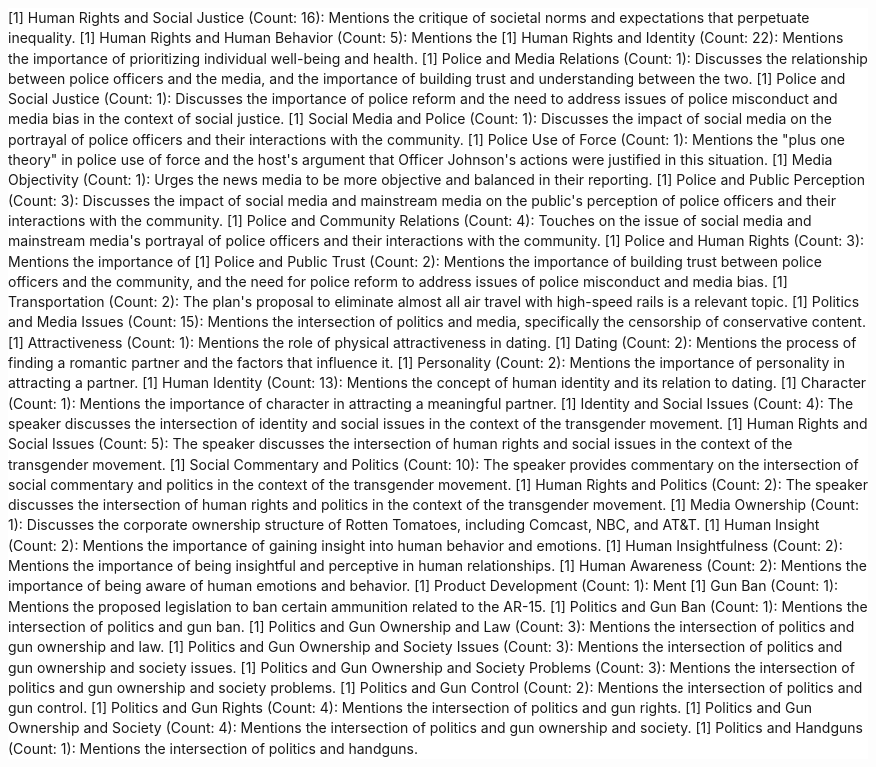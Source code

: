 [1] Human Rights and Social Justice (Count: 16): Mentions the critique of societal norms and expectations that perpetuate inequality.
[1] Human Rights and Human Behavior (Count: 5): Mentions the
[1] Human Rights and Identity (Count: 22): Mentions the importance of prioritizing individual well-being and health.
[1] Police and Media Relations (Count: 1): Discusses the relationship between police officers and the media, and the importance of building trust and understanding between the two.
[1] Police and Social Justice (Count: 1): Discusses the importance of police reform and the need to address issues of police misconduct and media bias in the context of social justice.
[1] Social Media and Police (Count: 1): Discusses the impact of social media on the portrayal of police officers and their interactions with the community.
[1] Police Use of Force (Count: 1): Mentions the "plus one theory" in police use of force and the host's argument that Officer Johnson's actions were justified in this situation.
[1] Media Objectivity (Count: 1): Urges the news media to be more objective and balanced in their reporting.
[1] Police and Public Perception (Count: 3): Discusses the impact of social media and mainstream media on the public's perception of police officers and their interactions with the community.
[1] Police and Community Relations (Count: 4): Touches on the issue of social media and mainstream media's portrayal of police officers and their interactions with the community.
[1] Police and Human Rights (Count: 3): Mentions the importance of
[1] Police and Public Trust (Count: 2): Mentions the importance of building trust between police officers and the community, and the need for police reform to address issues of police misconduct and media bias.
[1] Transportation (Count: 2): The plan's proposal to eliminate almost all air travel with high-speed rails is a relevant topic.
[1] Politics and Media Issues (Count: 15): Mentions the intersection of politics and media, specifically the censorship of conservative content.
[1] Attractiveness (Count: 1): Mentions the role of physical attractiveness in dating.
[1] Dating (Count: 2): Mentions the process of finding a romantic partner and the factors that influence it.
[1] Personality (Count: 2): Mentions the importance of personality in attracting a partner.
[1] Human Identity (Count: 13): Mentions the concept of human identity and its relation to dating.
[1] Character (Count: 1): Mentions the importance of character in attracting a meaningful partner.
[1] Identity and Social Issues (Count: 4): The speaker discusses the intersection of identity and social issues in the context of the transgender movement.
[1] Human Rights and Social Issues (Count: 5): The speaker discusses the intersection of human rights and social issues in the context of the transgender movement.
[1] Social Commentary and Politics (Count: 10): The speaker provides commentary on the intersection of social commentary and politics in the context of the transgender movement.
[1] Human Rights and Politics (Count: 2): The speaker discusses the intersection of human rights and politics in the context of the transgender movement.
[1] Media Ownership (Count: 1): Discusses the corporate ownership structure of Rotten Tomatoes, including Comcast, NBC, and AT&T.
[1] Human Insight (Count: 2): Mentions the importance of gaining insight into human behavior and emotions.
[1] Human Insightfulness (Count: 2): Mentions the importance of being insightful and perceptive in human relationships.
[1] Human Awareness (Count: 2): Mentions the importance of being aware of human emotions and behavior.
[1] Product Development (Count: 1): Ment
[1] Gun Ban (Count: 1): Mentions the proposed legislation to ban certain ammunition related to the AR-15.
[1] Politics and Gun Ban (Count: 1): Mentions the intersection of politics and gun ban.
[1] Politics and Gun Ownership and Law (Count: 3): Mentions the intersection of politics and gun ownership and law.
[1] Politics and Gun Ownership and Society Issues (Count: 3): Mentions the intersection of politics and gun ownership and society issues.
[1] Politics and Gun Ownership and Society Problems (Count: 3): Mentions the intersection of politics and gun ownership and society problems.
[1] Politics and Gun Control (Count: 2): Mentions the intersection of politics and gun control.
[1] Politics and Gun Rights (Count: 4): Mentions the intersection of politics and gun rights.
[1] Politics and Gun Ownership and Society (Count: 4): Mentions the intersection of politics and gun ownership and society.
[1] Politics and Handguns (Count: 1): Mentions the intersection of politics and handguns.